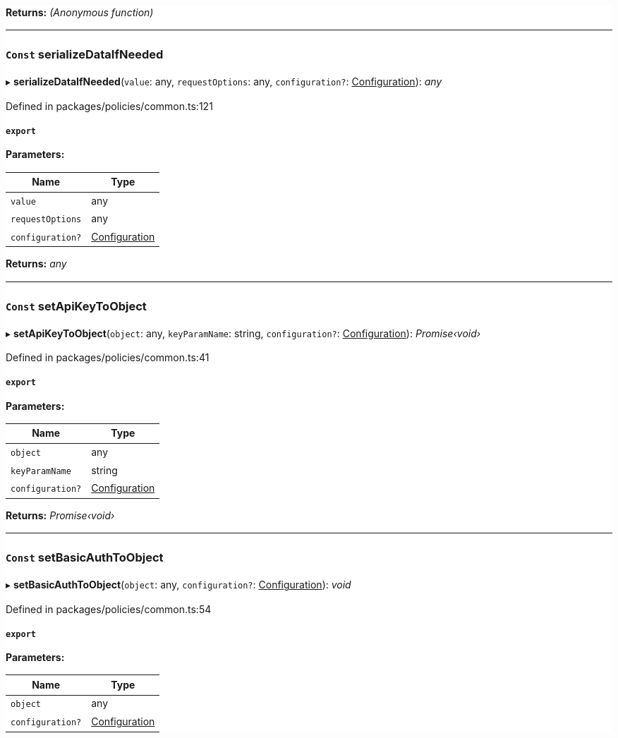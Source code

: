 **Returns:** *(Anonymous function)*

___

### `Const` serializeDataIfNeeded

▸ **serializeDataIfNeeded**(`value`: any, `requestOptions`: any, `configuration?`: [Configuration](classes/configuration.md)): *any*

Defined in packages/policies/common.ts:121

**`export`** 

**Parameters:**

Name | Type |
------ | ------ |
`value` | any |
`requestOptions` | any |
`configuration?` | [Configuration](classes/configuration.md) |

**Returns:** *any*

___

### `Const` setApiKeyToObject

▸ **setApiKeyToObject**(`object`: any, `keyParamName`: string, `configuration?`: [Configuration](classes/configuration.md)): *Promise‹void›*

Defined in packages/policies/common.ts:41

**`export`** 

**Parameters:**

Name | Type |
------ | ------ |
`object` | any |
`keyParamName` | string |
`configuration?` | [Configuration](classes/configuration.md) |

**Returns:** *Promise‹void›*

___

### `Const` setBasicAuthToObject

▸ **setBasicAuthToObject**(`object`: any, `configuration?`: [Configuration](classes/configuration.md)): *void*

Defined in packages/policies/common.ts:54

**`export`** 

**Parameters:**

Name | Type |
------ | ------ |
`object` | any |
`configuration?` | [Configuration](classes/configuration.md) |

